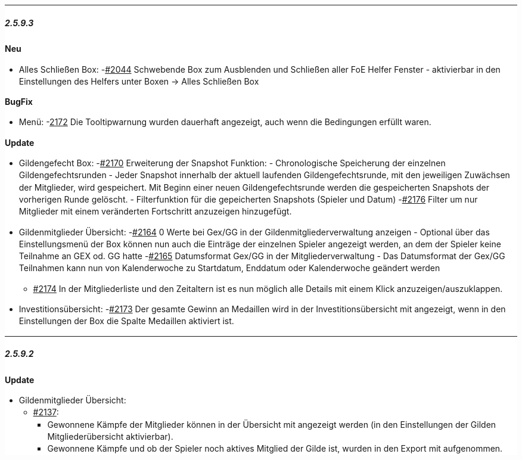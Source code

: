 
---

##### 2.5.9.3

**Neu**
- Alles Schließen Box:
	-[#2044](https://github.com/mainIine/foe-helfer-extension/issues/2044) Schwebende Box zum Ausblenden und Schließen aller FoE Helfer Fenster
		- aktivierbar in den Einstellungen des Helfers unter Boxen -> Alles Schließen Box 

**BugFix**
- Menü:
	-[2172](https://github.com/mainIine/foe-helfer-extension/issues/2172) Die Tooltipwarnung wurden dauerhaft angezeigt, auch wenn die Bedingungen erfüllt waren.

**Update**
- Gildengefecht Box:
	-[#2170](https://github.com/mainIine/foe-helfer-extension/issues/2170) Erweiterung der Snapshot Funktion:
		- Chronologische Speicherung der einzelnen Gildengefechtsrunden
		- Jeder Snapshot innerhalb der aktuell laufenden Gildengefechtsrunde, mit den jeweiligen Zuwächsen der Mitglieder, wird gespeichert. Mit Beginn einer neuen Gildengefechtsrunde werden die gespeicherten Snapshots der vorherigen Runde gelöscht.
		- Filterfunktion für die gepeicherten Snapshots (Spieler und Datum)
	-[#2176](https://github.com/mainIine/foe-helfer-extension/issues/2176) Filter um nur Mitglieder mit einem veränderten Fortschritt anzuzeigen hinzugefügt.

- Gildenmitglieder Übersicht:
	-[#2164](https://github.com/mainIine/foe-helfer-extension/issues/2164) 0 Werte bei Gex/GG in der Gildenmitgliederverwaltung anzeigen
		- Optional über das Einstellungsmenü der Box können nun auch die Einträge der einzelnen Spieler angezeigt werden, an dem der Spieler keine Teilnahme an GEX od. GG hatte
	-[#2165](https://github.com/mainIine/foe-helfer-extension/issues/2165) Datumsformat Gex/GG in der Mitgliederverwaltung
		- Das Datumsformat der Gex/GG Teilnahmen kann nun von Kalenderwoche zu Startdatum, Enddatum oder Kalenderwoche geändert werden
	- [#2174](https://github.com/mainIine/foe-helfer-extension/issues/2174) In der Mitgliederliste und den Zeitaltern ist es nun möglich alle Details mit einem Klick anzuzeigen/auszuklappen.

- Investitionsübersicht:
	-[#2173](https://github.com/mainIine/foe-helfer-extension/issues/2173) Der gesamte Gewinn an Medaillen wird in der Investitionsübersicht mit angezeigt, wenn in den Einstellungen der Box die Spalte Medaillen aktiviert ist.

---

##### 2.5.9.2

**Update**
- Gildenmitglieder Übersicht:
    - [#2137](https://github.com/mainIine/foe-helfer-extension/issues/2137):
        - Gewonnene Kämpfe der Mitglieder können in der Übersicht mit angezeigt werden (in den Einstellungen der Gilden Mitgliederübersicht aktivierbar).
        - Gewonnene Kämpfe und ob der Spieler noch aktives Mitglied der Gilde ist, wurden in den Export mit aufgenommen.
